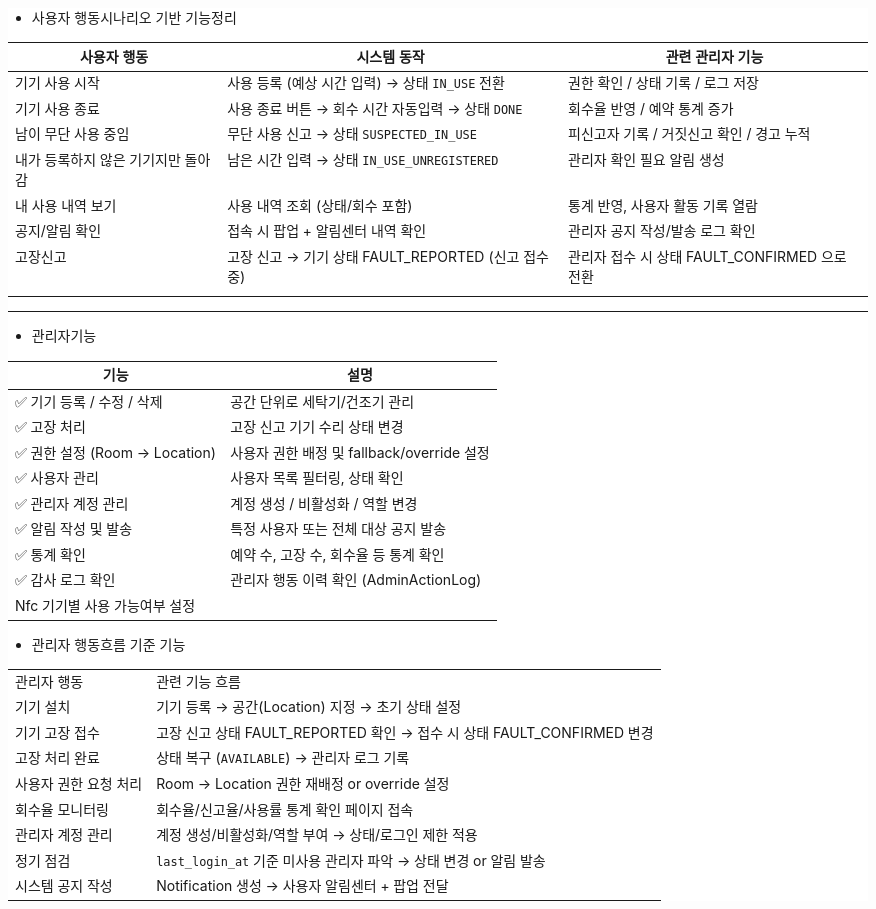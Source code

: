 - 사용자 행동시나리오 기반 기능정리

| 사용자 행동              | 시스템 동작                                 | 관련 관리자 기능                         |
| ------------------- | -------------------------------------- | --------------------------------- |
| 기기 사용 시작            | 사용 등록 (예상 시간 입력) → 상태 `IN_USE` 전환      | 권한 확인 / 상태 기록 / 로그 저장             |
| 기기 사용 종료            | 사용 종료 버튼 → 회수 시간 자동입력 → 상태 `DONE`      | 회수율 반영 / 예약 통계 증가                 |
| 남이 무단 사용 중임         | 무단 사용 신고 → 상태 `SUSPECTED_IN_USE`       | 피신고자 기록 / 거짓신고 확인 / 경고 누적         |
| 내가 등록하지 않은 기기지만 돌아감 | 남은 시간 입력 → 상태 `IN_USE_UNREGISTERED`    | 관리자 확인 필요 알림 생성                   |
| 내 사용 내역 보기          | 사용 내역 조회 (상태/회수 포함)                    | 통계 반영, 사용자 활동 기록 열람               |
| 공지/알림 확인            | 접속 시 팝업 + 알림센터 내역 확인                   | 관리자 공지 작성/발송 로그 확인                |
| 고장신고                | 고장 신고 → 기기 상태 FAULT_REPORTED (신고 접수 중) | 관리자 접수 시 상태 FAULT_CONFIRMED 으로 전환 |
|                     |                                        |                                   |

---


    
- 관리자기능

| **기능**                    | **설명**                           |
| ------------------------- | -------------------------------- |
| ✅ 기기 등록 / 수정 / 삭제         | 공간 단위로 세탁기/건조기 관리                |
| ✅ 고장 처리                   | 고장 신고 기기 수리 상태 변경                |
| ✅ 권한 설정 (Room → Location) | 사용자 권한 배정 및 fallback/override 설정 |
| ✅ 사용자 관리                  | 사용자 목록 필터링, 상태 확인                |
| ✅ 관리자 계정 관리               | 계정 생성 / 비활성화 / 역할 변경             |
| ✅ 알림 작성 및 발송              | 특정 사용자 또는 전체 대상 공지 발송            |
| ✅ 통계 확인                   | 예약 수, 고장 수, 회수율 등 통계 확인          |
| ✅ 감사 로그 확인                | 관리자 행동 이력 확인 (AdminActionLog)    |
| Nfc 기기별 사용 가능여부 설정        |                                  |

- 관리자 행동흐름 기준 기능

|              |                                                         |
| ------------ | ------------------------------------------------------- |
| 관리자 행동       | 관련 기능 흐름                                                |
| 기기 설치        | 기기 등록 → 공간(Location) 지정 → 초기 상태 설정                      |
| 기기 고장 접수     | 고장 신고 상태 FAULT_REPORTED 확인 → 접수 시 상태 FAULT_CONFIRMED 변경 |
| 고장 처리 완료     | 상태 복구 (`AVAILABLE`) → 관리자 로그 기록                         |
| 사용자 권한 요청 처리 | Room → Location 권한 재배정 or override 설정                   |
| 회수율 모니터링     | 회수율/신고율/사용률 통계 확인 페이지 접속                                |
| 관리자 계정 관리    | 계정 생성/비활성화/역할 부여 → 상태/로그인 제한 적용                         |
| 정기 점검        | `last_login_at` 기준 미사용 관리자 파악 → 상태 변경 or 알림 발송          |
| 시스템 공지 작성    | Notification 생성 → 사용자 알림센터 + 팝업 전달                      |
